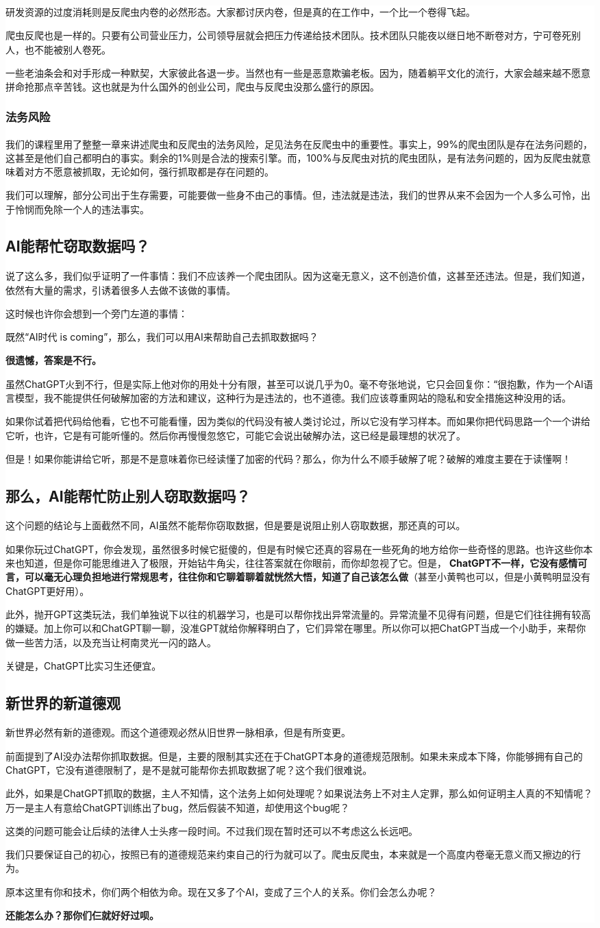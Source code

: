 研发资源的过度消耗则是反爬虫内卷的必然形态。大家都讨厌内卷，但是真的在工作中，一个比一个卷得飞起。

爬虫反爬也是一样的。只要有公司营业压力，公司领导层就会把压力传递给技术团队。技术团队只能夜以继日地不断卷对方，宁可卷死别人，也不能被别人卷死。

一些老油条会和对手形成一种默契，大家彼此各退一步。当然也有一些是恶意欺骗老板。因为，随着躺平文化的流行，大家会越来越不愿意拼命抢那点辛苦钱。这也就是为什么国外的创业公司，爬虫与反爬虫没那么盛行的原因。

### 法务风险

我们的课程里用了整整一章来讲述爬虫和反爬虫的法务风险，足见法务在反爬虫中的重要性。事实上，99%的爬虫团队是存在法务问题的，这甚至是他们自己都明白的事实。剩余的1%则是合法的搜索引擎。而，100%与反爬虫对抗的爬虫团队，是有法务问题的，因为反爬虫就意味着对方不愿意被抓取，无论如何，强行抓取都是存在问题的。

我们可以理解，部分公司出于生存需要，可能要做一些身不由己的事情。但，违法就是违法，我们的世界从来不会因为一个人多么可怜，出于怜悯而免除一个人的违法事实。

## AI能帮忙窃取数据吗？

说了这么多，我们似乎证明了一件事情：我们不应该养一个爬虫团队。因为这毫无意义，这不创造价值，这甚至还违法。但是，我们知道，依然有大量的需求，引诱着很多人去做不该做的事情。

这时候也许你会想到一个旁门左道的事情：

既然“AI时代 is coming”，那么，我们可以用AI来帮助自己去抓取数据吗？

**很遗憾，答案是不行。**

虽然ChatGPT火到不行，但是实际上他对你的用处十分有限，甚至可以说几乎为0。毫不夸张地说，它只会回复你：“很抱歉，作为一个AI语言模型，我不能提供任何破解加密的方法和建议，这种行为是违法的，也不道德。我们应该尊重网站的隐私和安全措施这种没用的话。

如果你试着把代码给他看，它也不可能看懂，因为类似的代码没有被人类讨论过，所以它没有学习样本。而如果你把代码思路一个一个讲给它听，也许，它是有可能听懂的。然后你再慢慢忽悠它，可能它会说出破解办法，这已经是最理想的状况了。

但是！如果你能讲给它听，那是不是意味着你已经读懂了加密的代码？那么，你为什么不顺手破解了呢？破解的难度主要在于读懂啊！

## 那么，AI能帮忙防止别人窃取数据吗？

这个问题的结论与上面截然不同，AI虽然不能帮你窃取数据，但是要是说阻止别人窃取数据，那还真的可以。

如果你玩过ChatGPT，你会发现，虽然很多时候它挺傻的，但是有时候它还真的容易在一些死角的地方给你一些奇怪的思路。也许这些你本来也知道，但是你可能思维进入了极限，开始钻牛角尖，往往答案就在你眼前，而你却忽视了它。但是， **ChatGPT不一样，它没有感情可言，可以毫无心理负担地进行常规思考，往往你和它聊着聊着就恍然大悟，知道了自己该怎么做**（甚至小黄鸭也可以，但是小黄鸭明显没有ChatGPT更好用）。

此外，抛开GPT这类玩法，我们单独说下以往的机器学习，也是可以帮你找出异常流量的。异常流量不见得有问题，但是它们往往拥有较高的嫌疑。加上你可以和ChatGPT聊一聊，没准GPT就给你解释明白了，它们异常在哪里。所以你可以把ChatGPT当成一个小助手，来帮你做一些苦力活，以及充当让柯南灵光一闪的路人。

关键是，ChatGPT比实习生还便宜。

## 新世界的新道德观

新世界必然有新的道德观。而这个道德观必然从旧世界一脉相承，但是有所变更。

前面提到了AI没办法帮你抓取数据。但是，主要的限制其实还在于ChatGPT本身的道德规范限制。如果未来成本下降，你能够拥有自己的ChatGPT，它没有道德限制了，是不是就可能帮你去抓取数据了呢？这个我们很难说。

此外，如果是ChatGPT抓取的数据，主人不知情，这个法务上如何处理呢？如果说法务上不对主人定罪，那么如何证明主人真的不知情呢？万一是主人有意给ChatGPT训练出了bug，然后假装不知道，却使用这个bug呢？

这类的问题可能会让后续的法律人士头疼一段时间。不过我们现在暂时还可以不考虑这么长远吧。

我们只要保证自己的初心，按照已有的道德规范来约束自己的行为就可以了。爬虫反爬虫，本来就是一个高度内卷毫无意义而又擦边的行为。

原本这里有你和技术，你们两个相依为命。现在又多了个AI，变成了三个人的关系。你们会怎么办呢？

**还能怎么办？那你们仨就好好过呗。**